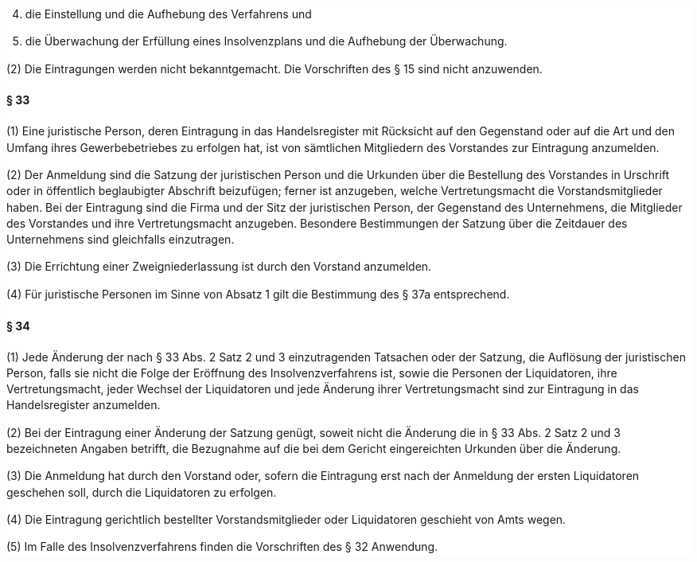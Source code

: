 4.  die Einstellung und die Aufhebung des Verfahrens und


5.  die Überwachung der Erfüllung eines Insolvenzplans und die Aufhebung
    der Überwachung.




(2) Die Eintragungen werden nicht bekanntgemacht. Die Vorschriften des
§ 15 sind nicht anzuwenden.


#### § 33

(1) Eine juristische Person, deren Eintragung in das Handelsregister
mit Rücksicht auf den Gegenstand oder auf die Art und den Umfang ihres
Gewerbebetriebes zu erfolgen hat, ist von sämtlichen Mitgliedern des
Vorstandes zur Eintragung anzumelden.

(2) Der Anmeldung sind die Satzung der juristischen Person und die
Urkunden über die Bestellung des Vorstandes in Urschrift oder in
öffentlich beglaubigter Abschrift beizufügen; ferner ist anzugeben,
welche Vertretungsmacht die Vorstandsmitglieder haben. Bei der
Eintragung sind die Firma und der Sitz der juristischen Person, der
Gegenstand des Unternehmens, die Mitglieder des Vorstandes und ihre
Vertretungsmacht anzugeben. Besondere Bestimmungen der Satzung über
die Zeitdauer des Unternehmens sind gleichfalls einzutragen.

(3) Die Errichtung einer Zweigniederlassung ist durch den Vorstand
anzumelden.

(4) Für juristische Personen im Sinne von Absatz 1 gilt die Bestimmung
des § 37a entsprechend.


#### § 34

(1) Jede Änderung der nach § 33 Abs. 2 Satz 2 und 3 einzutragenden
Tatsachen oder der Satzung, die Auflösung der juristischen Person,
falls sie nicht die Folge der Eröffnung des Insolvenzverfahrens ist,
sowie die Personen der Liquidatoren, ihre Vertretungsmacht, jeder
Wechsel der Liquidatoren und jede Änderung ihrer Vertretungsmacht sind
zur Eintragung in das Handelsregister anzumelden.

(2) Bei der Eintragung einer Änderung der Satzung genügt, soweit nicht
die Änderung die in § 33 Abs. 2 Satz 2 und 3 bezeichneten Angaben
betrifft, die Bezugnahme auf die bei dem Gericht eingereichten
Urkunden über die Änderung.

(3) Die Anmeldung hat durch den Vorstand oder, sofern die Eintragung
erst nach der Anmeldung der ersten Liquidatoren geschehen soll, durch
die Liquidatoren zu erfolgen.

(4) Die Eintragung gerichtlich bestellter Vorstandsmitglieder oder
Liquidatoren geschieht von Amts wegen.

(5) Im Falle des Insolvenzverfahrens finden die Vorschriften des § 32
Anwendung.
